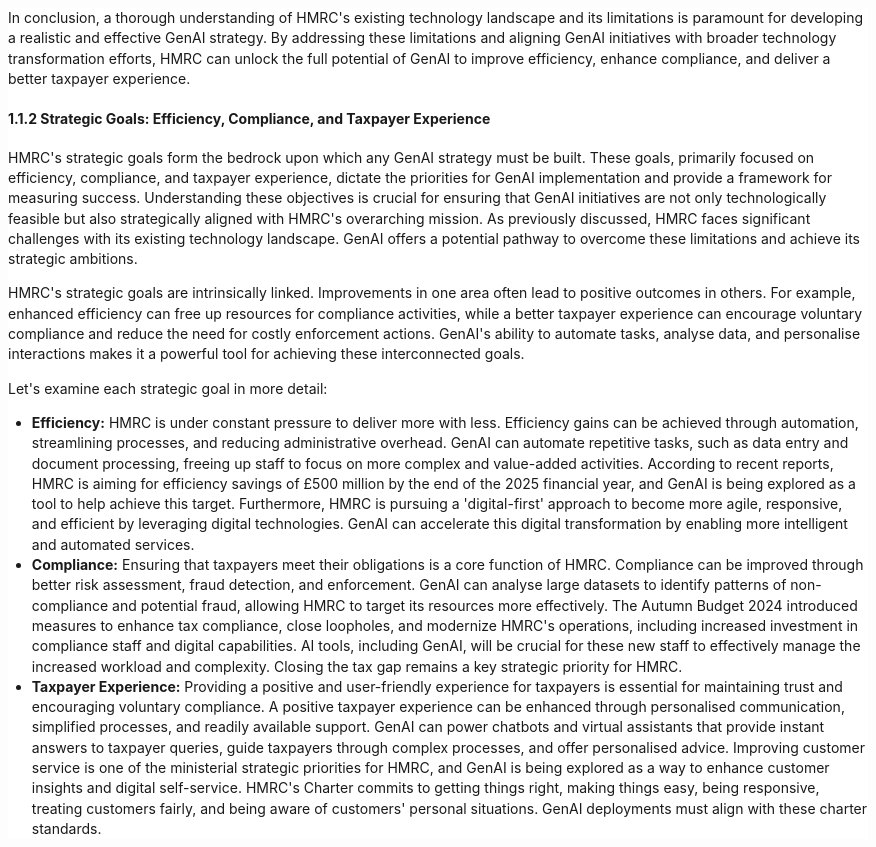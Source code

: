 In conclusion, a thorough understanding of HMRC's existing technology landscape and its limitations is paramount for developing a realistic and effective GenAI strategy. By addressing these limitations and aligning GenAI initiatives with broader technology transformation efforts, HMRC can unlock the full potential of GenAI to improve efficiency, enhance compliance, and deliver a better taxpayer experience.



#### <a name="112-strategic-goals-efficiency-compliance-and-taxpayer-experience"></a>1.1.2 Strategic Goals: Efficiency, Compliance, and Taxpayer Experience

HMRC's strategic goals form the bedrock upon which any GenAI strategy must be built. These goals, primarily focused on efficiency, compliance, and taxpayer experience, dictate the priorities for GenAI implementation and provide a framework for measuring success. Understanding these objectives is crucial for ensuring that GenAI initiatives are not only technologically feasible but also strategically aligned with HMRC's overarching mission. As previously discussed, HMRC faces significant challenges with its existing technology landscape. GenAI offers a potential pathway to overcome these limitations and achieve its strategic ambitions.

HMRC's strategic goals are intrinsically linked. Improvements in one area often lead to positive outcomes in others. For example, enhanced efficiency can free up resources for compliance activities, while a better taxpayer experience can encourage voluntary compliance and reduce the need for costly enforcement actions. GenAI's ability to automate tasks, analyse data, and personalise interactions makes it a powerful tool for achieving these interconnected goals.

Let's examine each strategic goal in more detail:

- **Efficiency:** HMRC is under constant pressure to deliver more with less. Efficiency gains can be achieved through automation, streamlining processes, and reducing administrative overhead. GenAI can automate repetitive tasks, such as data entry and document processing, freeing up staff to focus on more complex and value-added activities. According to recent reports, HMRC is aiming for efficiency savings of £500 million by the end of the 2025 financial year, and GenAI is being explored as a tool to help achieve this target. Furthermore, HMRC is pursuing a 'digital-first' approach to become more agile, responsive, and efficient by leveraging digital technologies. GenAI can accelerate this digital transformation by enabling more intelligent and automated services.
- **Compliance:** Ensuring that taxpayers meet their obligations is a core function of HMRC. Compliance can be improved through better risk assessment, fraud detection, and enforcement. GenAI can analyse large datasets to identify patterns of non-compliance and potential fraud, allowing HMRC to target its resources more effectively. The Autumn Budget 2024 introduced measures to enhance tax compliance, close loopholes, and modernize HMRC's operations, including increased investment in compliance staff and digital capabilities. AI tools, including GenAI, will be crucial for these new staff to effectively manage the increased workload and complexity. Closing the tax gap remains a key strategic priority for HMRC.
- **Taxpayer Experience:** Providing a positive and user-friendly experience for taxpayers is essential for maintaining trust and encouraging voluntary compliance. A positive taxpayer experience can be enhanced through personalised communication, simplified processes, and readily available support. GenAI can power chatbots and virtual assistants that provide instant answers to taxpayer queries, guide taxpayers through complex processes, and offer personalised advice. Improving customer service is one of the ministerial strategic priorities for HMRC, and GenAI is being explored as a way to enhance customer insights and digital self-service. HMRC's Charter commits to getting things right, making things easy, being responsive, treating customers fairly, and being aware of customers' personal situations. GenAI deployments must align with these charter standards.
